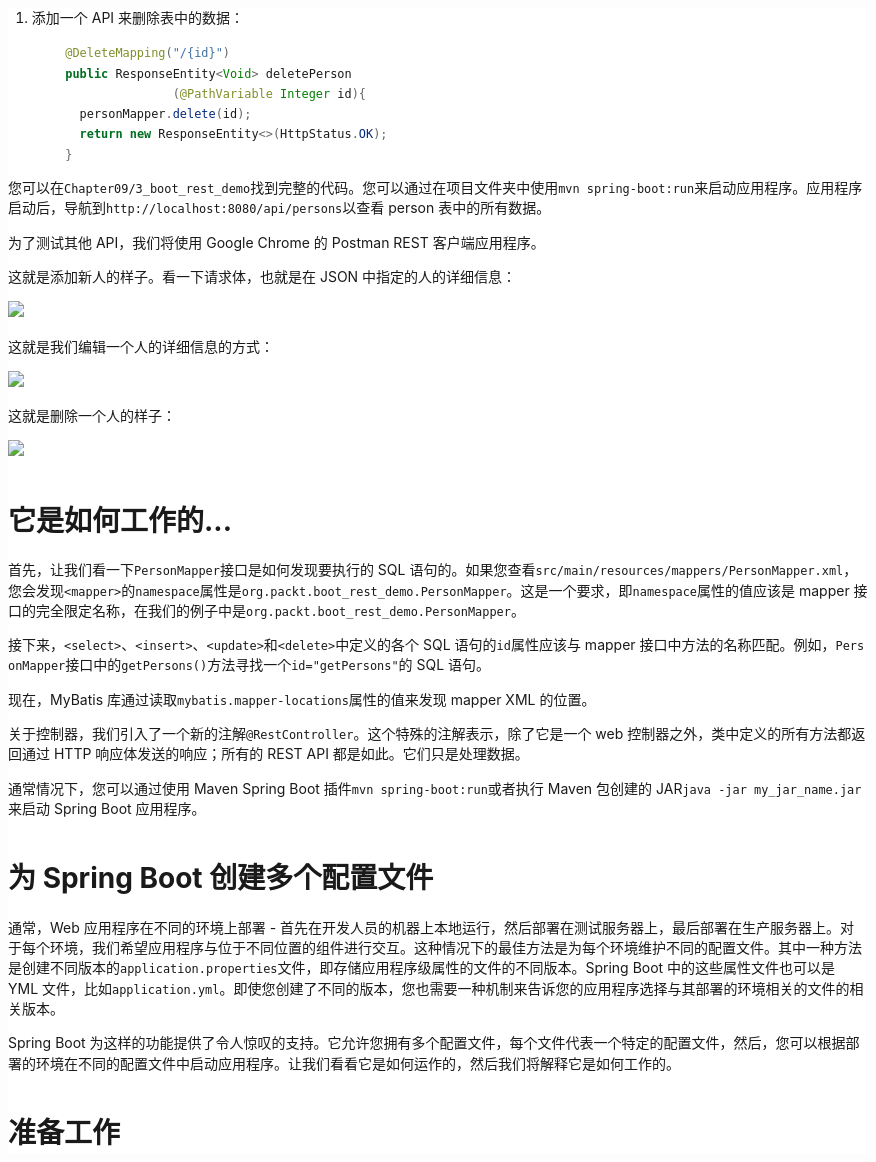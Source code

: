 1.  添加一个 API 来删除表中的数据：

```java
        @DeleteMapping("/{id}")
        public ResponseEntity<Void> deletePerson
                       (@PathVariable Integer id){
          personMapper.delete(id);
          return new ResponseEntity<>(HttpStatus.OK);
        }
```

您可以在`Chapter09/3_boot_rest_demo`找到完整的代码。您可以通过在项目文件夹中使用`mvn spring-boot:run`来启动应用程序。应用程序启动后，导航到`http://localhost:8080/api/persons`以查看 person 表中的所有数据。

为了测试其他 API，我们将使用 Google Chrome 的 Postman REST 客户端应用程序。

这就是添加新人的样子。看一下请求体，也就是在 JSON 中指定的人的详细信息：

![](img/f79bf64e-58f7-4c15-b37e-2e8e8acfc231.png)

这就是我们编辑一个人的详细信息的方式：

![](img/b66cfed2-0bea-475f-a514-ddbd7126ec02.png)

这就是删除一个人的样子：

![](img/0cd04988-3536-48af-b94d-7cb0c1ec1eb9.png)

# 它是如何工作的...

首先，让我们看一下`PersonMapper`接口是如何发现要执行的 SQL 语句的。如果您查看`src/main/resources/mappers/PersonMapper.xml`，您会发现`<mapper>`的`namespace`属性是`org.packt.boot_rest_demo.PersonMapper`。这是一个要求，即`namespace`属性的值应该是 mapper 接口的完全限定名称，在我们的例子中是`org.packt.boot_rest_demo.PersonMapper`。

接下来，`<select>`、`<insert>`、`<update>`和`<delete>`中定义的各个 SQL 语句的`id`属性应该与 mapper 接口中方法的名称匹配。例如，`PersonMapper`接口中的`getPersons()`方法寻找一个`id="getPersons"`的 SQL 语句。

现在，MyBatis 库通过读取`mybatis.mapper-locations`属性的值来发现 mapper XML 的位置。

关于控制器，我们引入了一个新的注解`@RestController`。这个特殊的注解表示，除了它是一个 web 控制器之外，类中定义的所有方法都返回通过 HTTP 响应体发送的响应；所有的 REST API 都是如此。它们只是处理数据。

通常情况下，您可以通过使用 Maven Spring Boot 插件`mvn spring-boot:run`或者执行 Maven 包创建的 JAR`java -jar my_jar_name.jar`来启动 Spring Boot 应用程序。

# 为 Spring Boot 创建多个配置文件

通常，Web 应用程序在不同的环境上部署 - 首先在开发人员的机器上本地运行，然后部署在测试服务器上，最后部署在生产服务器上。对于每个环境，我们希望应用程序与位于不同位置的组件进行交互。这种情况下的最佳方法是为每个环境维护不同的配置文件。其中一种方法是创建不同版本的`application.properties`文件，即存储应用程序级属性的文件的不同版本。Spring Boot 中的这些属性文件也可以是 YML 文件，比如`application.yml`。即使您创建了不同的版本，您也需要一种机制来告诉您的应用程序选择与其部署的环境相关的文件的相关版本。

Spring Boot 为这样的功能提供了令人惊叹的支持。它允许您拥有多个配置文件，每个文件代表一个特定的配置文件，然后，您可以根据部署的环境在不同的配置文件中启动应用程序。让我们看看它是如何运作的，然后我们将解释它是如何工作的。

# 准备工作

